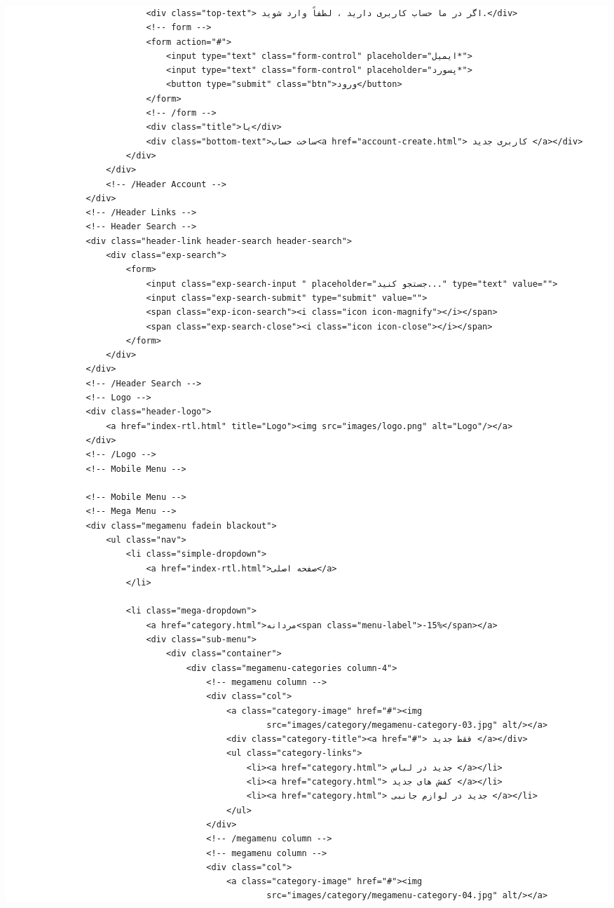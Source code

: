                                 <div class="top-text"> اگر در ما حساب کاربری دارید ، لطفاً وارد شوید.</div>
                                <!-- form -->
                                <form action="#">
                                    <input type="text" class="form-control" placeholder="ایمیل*">
                                    <input type="text" class="form-control" placeholder="پسورد*">
                                    <button type="submit" class="btn">ورود</button>
                                </form>
                                <!-- /form -->
                                <div class="title">یا</div>
                                <div class="bottom-text">ساخت حساب<a href="account-create.html"> کاربری جدید </a></div>
                            </div>
                        </div>
                        <!-- /Header Account -->
                    </div>
                    <!-- /Header Links -->
                    <!-- Header Search -->
                    <div class="header-link header-search header-search">
                        <div class="exp-search">
                            <form>
                                <input class="exp-search-input " placeholder="جستجو کنید..." type="text" value="">
                                <input class="exp-search-submit" type="submit" value="">
                                <span class="exp-icon-search"><i class="icon icon-magnify"></i></span>
                                <span class="exp-search-close"><i class="icon icon-close"></i></span>
                            </form>
                        </div>
                    </div>
                    <!-- /Header Search -->
                    <!-- Logo -->
                    <div class="header-logo">
                        <a href="index-rtl.html" title="Logo"><img src="images/logo.png" alt="Logo"/></a>
                    </div>
                    <!-- /Logo -->
                    <!-- Mobile Menu -->

                    <!-- Mobile Menu -->
                    <!-- Mega Menu -->
                    <div class="megamenu fadein blackout">
                        <ul class="nav">
                            <li class="simple-dropdown">
                                <a href="index-rtl.html">صفحه اصلی</a>
                            </li>

                            <li class="mega-dropdown">
                                <a href="category.html">مردانه<span class="menu-label">-15%</span></a>
                                <div class="sub-menu">
                                    <div class="container">
                                        <div class="megamenu-categories column-4">
                                            <!-- megamenu column -->
                                            <div class="col">
                                                <a class="category-image" href="#"><img
                                                        src="images/category/megamenu-category-03.jpg" alt/></a>
                                                <div class="category-title"><a href="#"> فقط جدید </a></div>
                                                <ul class="category-links">
                                                    <li><a href="category.html"> جدید در لباس </a></li>
                                                    <li><a href="category.html"> کفش های جدید </a></li>
                                                    <li><a href="category.html"> جدید در لوازم جانبی </a></li>
                                                </ul>
                                            </div>
                                            <!-- /megamenu column -->
                                            <!-- megamenu column -->
                                            <div class="col">
                                                <a class="category-image" href="#"><img
                                                        src="images/category/megamenu-category-04.jpg" alt/></a>